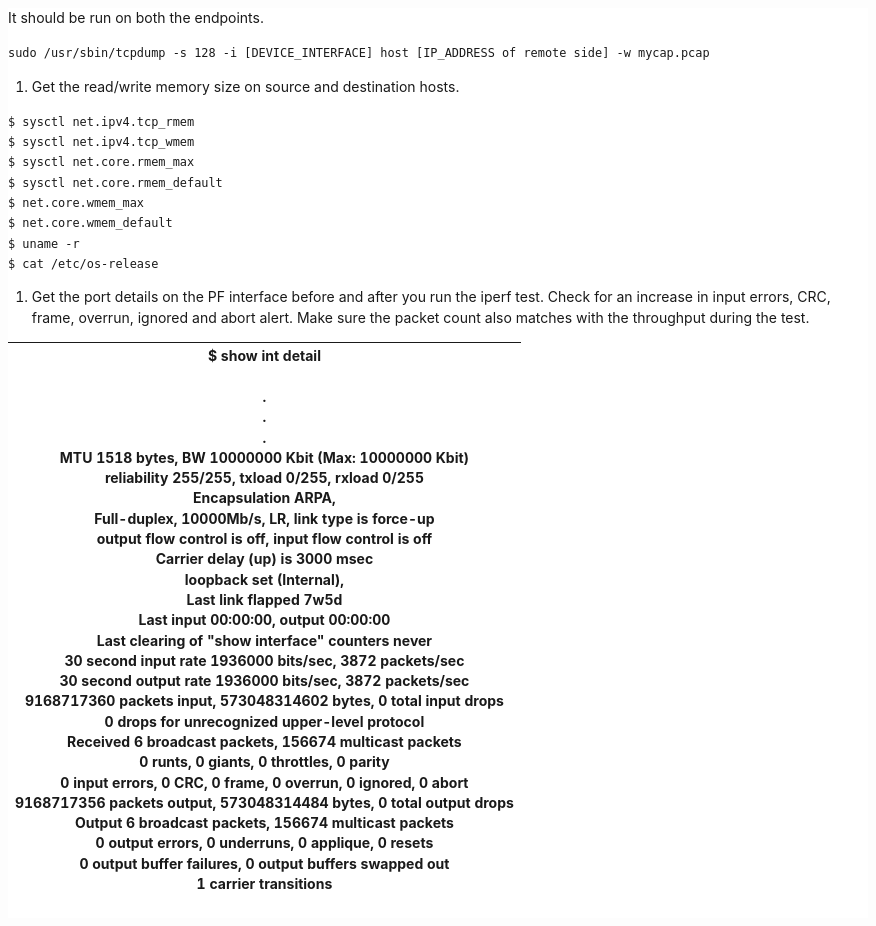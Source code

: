    It should be run on both the endpoints.

```
sudo /usr/sbin/tcpdump -s 128 -i [DEVICE_INTERFACE] host [IP_ADDRESS of remote side] -w mycap.pcap
```

1. Get the read/write memory size on source and destination hosts.

```
$ sysctl net.ipv4.tcp_rmem
$ sysctl net.ipv4.tcp_wmem
$ sysctl net.core.rmem_max
$ sysctl net.core.rmem_default
$ net.core.wmem_max
$ net.core.wmem_default
$ uname -r
$ cat /etc/os-release
```

1. Get the port details on the PF interface before and after you run the iperf test.  Check for an increase in input errors, CRC, frame, overrun, ignored and abort alert. Make sure the packet count also matches with the throughput during the test.

<table>
<thead>
<tr>
<th>$ show int <interface name> detail<br>
<br>
.<br>
.<br>
.<br>
  MTU 1518 bytes, BW 10000000 Kbit (Max: 10000000 Kbit)<br>
     reliability 255/255, txload 0/255, rxload 0/255<br>
  Encapsulation ARPA,<br>
  Full-duplex, 10000Mb/s, LR, link type is force-up<br>
  output flow control is off, input flow control is off<br>
  Carrier delay (up) is 3000 msec<br>
  loopback set (Internal),<br>
  Last link flapped 7w5d<br>
  Last input 00:00:00, output 00:00:00<br>
  Last clearing of "show interface" counters never<br>
  30 second input rate 1936000 bits/sec, 3872 packets/sec<br>
  30 second output rate 1936000 bits/sec, 3872 packets/sec<br>
     9168717360 packets input, 573048314602 bytes, 0 total input drops<br>
     0 drops for unrecognized upper-level protocol<br>
     Received 6 broadcast packets, 156674 multicast packets<br>
              0 runts, 0 giants, 0 throttles, 0 parity<br>
     <strong>0 input errors, 0 CRC, 0 frame, 0 overrun, 0 ignored, 0 abort</strong><br>
     9168717356 packets output, 573048314484 bytes, 0 total output drops<br>
     Output 6 broadcast packets, 156674 multicast packets<br>
     0 output errors, 0 underruns, 0 applique, 0 resets<br>
     0 output buffer failures, 0 output buffers swapped out<br>
     1 carrier transitions<br>
<br>
</th>
</tr>
</thead>
<tbody>
</tbody>
</table>
